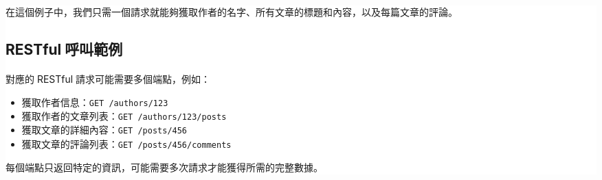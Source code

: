 在這個例子中，我們只需一個請求就能夠獲取作者的名字、所有文章的標題和內容，以及每篇文章的評論。

## RESTful 呼叫範例

對應的 RESTful 請求可能需要多個端點，例如：

- 獲取作者信息：`GET /authors/123`
- 獲取作者的文章列表：`GET /authors/123/posts`
- 獲取文章的詳細內容：`GET /posts/456`
- 獲取文章的評論列表：`GET /posts/456/comments`

每個端點只返回特定的資訊，可能需要多次請求才能獲得所需的完整數據。


